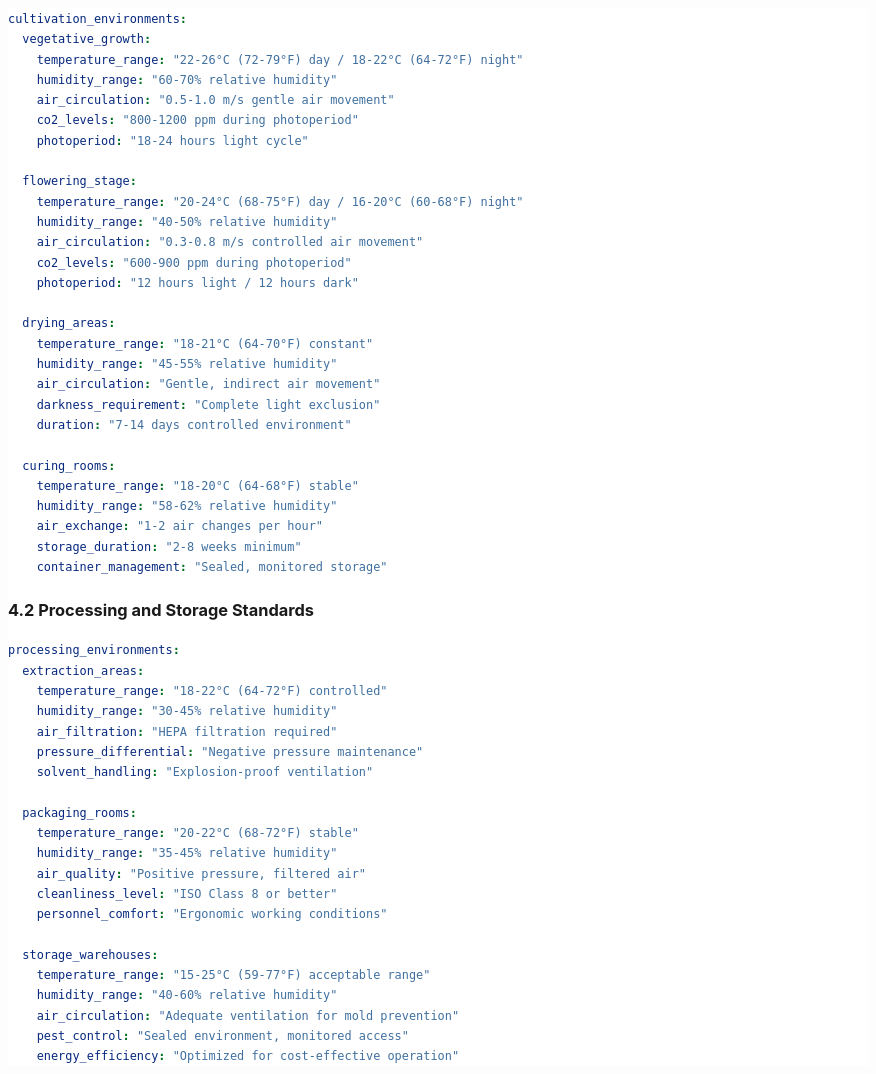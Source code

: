 ```yaml
cultivation_environments:
  vegetative_growth:
    temperature_range: "22-26°C (72-79°F) day / 18-22°C (64-72°F) night"
    humidity_range: "60-70% relative humidity"
    air_circulation: "0.5-1.0 m/s gentle air movement"
    co2_levels: "800-1200 ppm during photoperiod"
    photoperiod: "18-24 hours light cycle"

  flowering_stage:
    temperature_range: "20-24°C (68-75°F) day / 16-20°C (60-68°F) night"
    humidity_range: "40-50% relative humidity"
    air_circulation: "0.3-0.8 m/s controlled air movement"
    co2_levels: "600-900 ppm during photoperiod"
    photoperiod: "12 hours light / 12 hours dark"

  drying_areas:
    temperature_range: "18-21°C (64-70°F) constant"
    humidity_range: "45-55% relative humidity"
    air_circulation: "Gentle, indirect air movement"
    darkness_requirement: "Complete light exclusion"
    duration: "7-14 days controlled environment"

  curing_rooms:
    temperature_range: "18-20°C (64-68°F) stable"
    humidity_range: "58-62% relative humidity"
    air_exchange: "1-2 air changes per hour"
    storage_duration: "2-8 weeks minimum"
    container_management: "Sealed, monitored storage"
```

### 4.2 Processing and Storage Standards

```yaml
processing_environments:
  extraction_areas:
    temperature_range: "18-22°C (64-72°F) controlled"
    humidity_range: "30-45% relative humidity"
    air_filtration: "HEPA filtration required"
    pressure_differential: "Negative pressure maintenance"
    solvent_handling: "Explosion-proof ventilation"

  packaging_rooms:
    temperature_range: "20-22°C (68-72°F) stable"
    humidity_range: "35-45% relative humidity"
    air_quality: "Positive pressure, filtered air"
    cleanliness_level: "ISO Class 8 or better"
    personnel_comfort: "Ergonomic working conditions"

  storage_warehouses:
    temperature_range: "15-25°C (59-77°F) acceptable range"
    humidity_range: "40-60% relative humidity"
    air_circulation: "Adequate ventilation for mold prevention"
    pest_control: "Sealed environment, monitored access"
    energy_efficiency: "Optimized for cost-effective operation"
```

